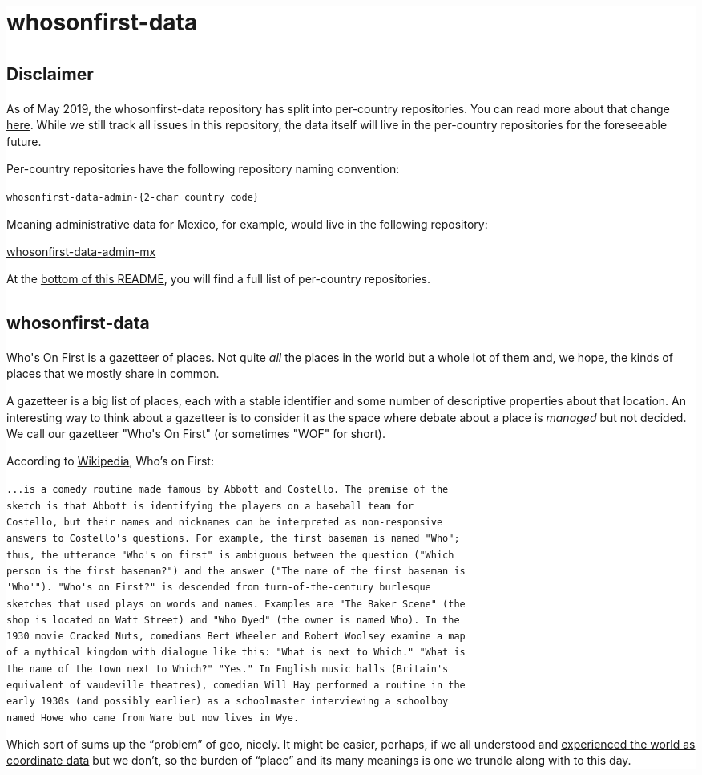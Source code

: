 # whosonfirst-data

## Disclaimer

As of May 2019, the whosonfirst-data repository has split into per-country repositories. You can read more about that change [here](https://whosonfirst.org/blog/2019/05/09/changes/). While we still track all issues in this repository, the data itself will live in the per-country repositories for the foreseeable future.

Per-country repositories have the following repository naming convention:

`whosonfirst-data-admin-{2-char country code}`

Meaning administrative data for Mexico, for example, would live in the following repository:

[whosonfirst-data-admin-mx](https://github.com/whosonfirst-data/whosonfirst-data-admin-mx)

At the [bottom of this README](https://github.com/whosonfirst-data/whosonfirst-data#whosonfirst-data/#repositories), you will find a full list of per-country repositories.

## whosonfirst-data

Who's On First is a gazetteer of places. Not quite _all_ the places in the world but a whole lot of them and, we hope, the kinds of places that we mostly share in common.

A gazetteer is a big list of places, each with a stable identifier and some number of descriptive properties about that location. An interesting way to think about a gazetteer is to consider it as the space where debate about a place is _managed_ but not decided. We call our gazetteer "Who's On First" (or sometimes "WOF" for short).

According to [Wikipedia](https://en.wikipedia.org/wiki/Who's_on_First%3F), Who’s on First:

```
...is a comedy routine made famous by Abbott and Costello. The premise of the
sketch is that Abbott is identifying the players on a baseball team for
Costello, but their names and nicknames can be interpreted as non-responsive
answers to Costello's questions. For example, the first baseman is named "Who";
thus, the utterance "Who's on first" is ambiguous between the question ("Which
person is the first baseman?") and the answer ("The name of the first baseman is
'Who'"). "Who's on First?" is descended from turn-of-the-century burlesque
sketches that used plays on words and names. Examples are "The Baker Scene" (the
shop is located on Watt Street) and "Who Dyed" (the owner is named Who). In the
1930 movie Cracked Nuts, comedians Bert Wheeler and Robert Woolsey examine a map
of a mythical kingdom with dialogue like this: "What is next to Which." "What is
the name of the town next to Which?" "Yes." In English music halls (Britain's
equivalent of vaudeville theatres), comedian Will Hay performed a routine in the
early 1930s (and possibly earlier) as a schoolmaster interviewing a schoolboy
named Howe who came from Ware but now lives in Wye.
```

Which sort of sums up the “problem” of geo, nicely. It might be easier, perhaps, if we all understood and [experienced the world as coordinate data](https://github.com/google/open-location-code) but we don’t, so the burden of “place” and its many meanings is one we trundle along with to this day.
